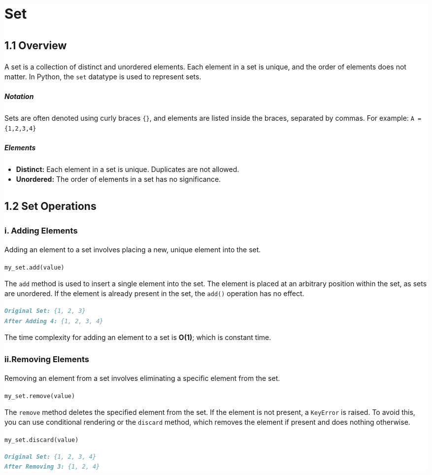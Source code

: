 # Set

## 1.1 Overview

A set is a collection of distinct and unordered elements. Each element in a set is unique, and the order of elements does not matter. In Python, the `set` datatype is used to represent sets.

##### Notation
Sets are often denoted using curly braces `{}`, and elements are listed inside the braces, separated by commas. For example: `A = {1,2,3,4}`

##### Elements
- **Distinct:** Each element in a set is unique. Duplicates are not allowed.
- **Unordered:** The order of elements in a set has no significance.

## 1.2 Set Operations

### i. Adding Elements

Adding an element to a set involves placing a new, unique element into the set.

```python
my_set.add(value)
```

The `add` method is used to insert a single element into the set. The element is placed at an arbitrary position within the set, as sets are unordered. If the element is already present in the set, the `add()` operation has no effect.

```markdown
Original Set: {1, 2, 3}
After Adding 4: {1, 2, 3, 4}
```

The time complexity for adding an element to a set is **O(1)**; which is constant time.

### ii.Removing Elements

Removing an element from a set involves eliminating a specific element from the set.

```python
my_set.remove(value)
```

The `remove` method deletes the specified element from the set. If the element is not present, a `KeyError` is raised. To avoid this, you can use conditional rendering or the `discard` method, which removes the element if present and does nothing otherwise.

```python
my_set.discard(value)
```

```markdown
Original Set: {1, 2, 3, 4}
After Removing 3: {1, 2, 4}
```
